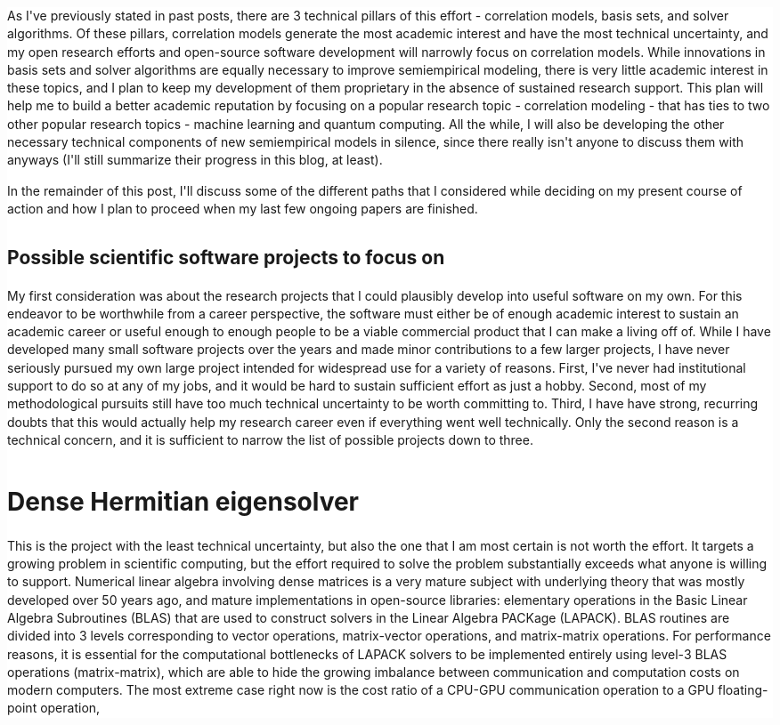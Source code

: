 As I've previously stated in past posts, there are 3 technical pillars of this effort - correlation models, basis sets, and solver algorithms.
Of these pillars, correlation models generate the most academic interest and have the most technical uncertainty,
 and my open research efforts and open-source software development will narrowly focus on correlation models.
While innovations in basis sets and solver algorithms are equally necessary to improve semiempirical modeling,
 there is very little academic interest in these topics,
 and I plan to keep my development of them proprietary in the absence of sustained research support.
This plan will help me to build a better academic reputation by focusing on a popular research topic - correlation modeling -
 that has ties to two other popular research topics - machine learning and quantum computing.
All the while, I will also be developing the other necessary technical components of new semiempirical models in silence,
 since there really isn't anyone to discuss them with anyways (I'll still summarize their progress in this blog, at least).

In the remainder of this post, I'll discuss some of the different paths that I considered while deciding on my present course of action
 and how I plan to proceed when my last few ongoing papers are finished.

## Possible scientific software projects to focus on

My first consideration was about the research projects that I could plausibly develop into useful software on my own.
For this endeavor to be worthwhile from a career perspective, the software must either be of enough academic interest
 to sustain an academic career or useful enough to enough people to be a viable commercial product that I can make a living off of.
While I have developed many small software projects over the years and made minor contributions to a few larger projects,
 I have never seriously pursued my own large project intended for widespread use for a variety of reasons.
First, I've never had institutional support to do so at any of my jobs, and it would be hard to sustain sufficient effort as just a hobby.
Second, most of my methodological pursuits still have too much technical uncertainty to be worth committing to.
Third, I have have strong, recurring doubts that this would actually help my research career even if everything went well technically.
Only the second reason is a technical concern, and it is sufficient to narrow the list of possible projects down to three.

# Dense Hermitian eigensolver

This is the project with the least technical uncertainty, but also the one that I am most certain is not worth the effort.
It targets a growing problem in scientific computing,
 but the effort required to solve the problem substantially exceeds what anyone is willing to support.
Numerical linear algebra involving dense matrices is a very mature subject with underlying theory that was mostly developed over 50 years ago,
 and mature implementations in open-source libraries: elementary operations in the Basic Linear Algebra Subroutines (BLAS)
 that are used to construct solvers in the Linear Algebra PACKage (LAPACK).
BLAS routines are divided into 3 levels corresponding to vector operations, matrix-vector operations, and matrix-matrix operations.
For performance reasons, it is essential for the computational bottlenecks of LAPACK solvers
 to be implemented entirely using level-3 BLAS operations (matrix-matrix),
 which are able to hide the growing imbalance between communication and computation costs on modern computers.
The most extreme case right now is the cost ratio of a CPU-GPU communication operation to a GPU floating-point operation,